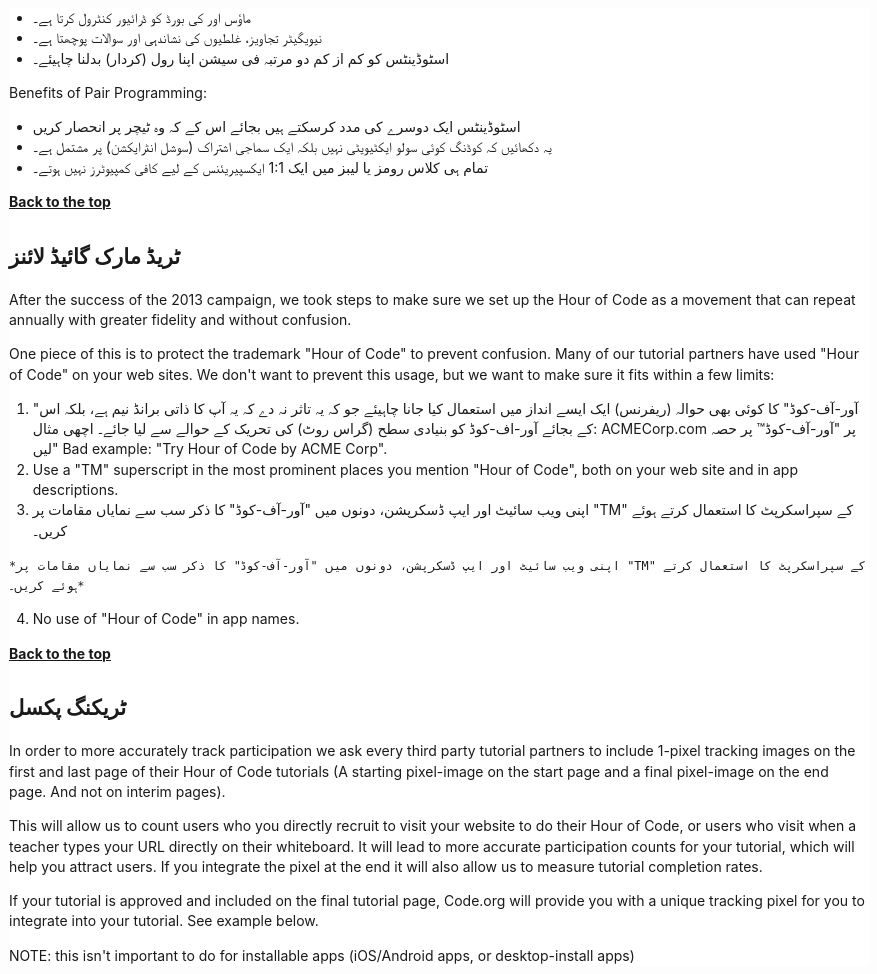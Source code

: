   * ماؤس اور کی بورڈ کو ڈرائیور کنٹرول کرتا ہے۔
  * نیویگیٹر تجاویز، غلطیوں کی نشاندہی اور سوالات پوچھتا ہے۔ 
  * اسٹوڈینٹس کو کم از کم دو مرتبہ فی سیشن اپنا رول (کردار) بدلنا چاہیئے۔

Benefits of Pair Programming:

  * اسٹوڈینٹس ایک دوسرے کی مدد کرسکتے ہیں بجائے اس کے کہ وہ ٹیچر پر انحصار کریں
  * یہ دکھائیں کہ کوڈنگ کوئی سولو ایکٹیویٹی نہیں بلکہ ایک سماجی اشتراک (سوشل انٹرایکشن) پر مشتمل ہے۔
  * تمام ہی کلاس رومز یا لیبز میں ایک 1:1 ایکسپیریئنس کے لیے کافی کمپیوٹرز نہیں ہوتے۔

[**Back to the top**](#top)

<a id="tm"></a>

## ٹریڈ مارک گائیڈ لائنز

After the success of the 2013 campaign, we took steps to make sure we set up the Hour of Code as a movement that can repeat annually with greater fidelity and without confusion.

One piece of this is to protect the trademark "Hour of Code" to prevent confusion. Many of our tutorial partners have used "Hour of Code" on your web sites. We don't want to prevent this usage, but we want to make sure it fits within a few limits:

  1. "آور-آف-کوڈ" کا کوئی بھی حوالہ (ریفرنس) ایک ایسے انداز میں استعمال کیا جانا چاہیئے جو کہ یہ تاثر نہ دے کہ یہ آپ کا ذاتی برانڈ نیم ہے، بلکہ اس کے بجائے آور-اف-کوڈ کو بنیادی سطح (گراس روٹ) کی تحریک کے حوالے سے لیا جائے۔ اچھی مثال: ACMECorp.com پر "آور-آف-کوڈ™ پر حصہ لیں" Bad example: "Try Hour of Code by ACME Corp".
  2. Use a "TM" superscript in the most prominent places you mention "Hour of Code", both on your web site and in app descriptions.
  3. اپنی ویب سائیٹ اور ایپ ڈسکرپشن، دونوں میں "آور-آف-کوڈ" کا ذکر سب سے نمایاں مقامات پر "TM" کے سپراسکرپٹ کا استعمال کرتے ہوئے کریں۔
    
    *اپنی ویب سائیٹ اور ایپ ڈسکرپشن، دونوں میں "آور-آف-کوڈ" کا ذکر سب سے نمایاں مقامات پر "TM" کے سپراسکرپٹ کا استعمال کرتے ہوئے کریں۔*

  4. No use of "Hour of Code" in app names.

[**Back to the top**](#top)

<a id="pixel"></a>

## ٹریکنگ پکسل

In order to more accurately track participation we ask every third party tutorial partners to include 1-pixel tracking images on the first and last page of their Hour of Code tutorials (A starting pixel-image on the start page and a final pixel-image on the end page. And not on interim pages).

This will allow us to count users who you directly recruit to visit your website to do their Hour of Code, or users who visit when a teacher types your URL directly on their whiteboard. It will lead to more accurate participation counts for your tutorial, which will help you attract users. If you integrate the pixel at the end it will also allow us to measure tutorial completion rates.

If your tutorial is approved and included on the final tutorial page, Code.org will provide you with a unique tracking pixel for you to integrate into your tutorial. See example below.

NOTE: this isn't important to do for installable apps (iOS/Android apps, or desktop-install apps)
